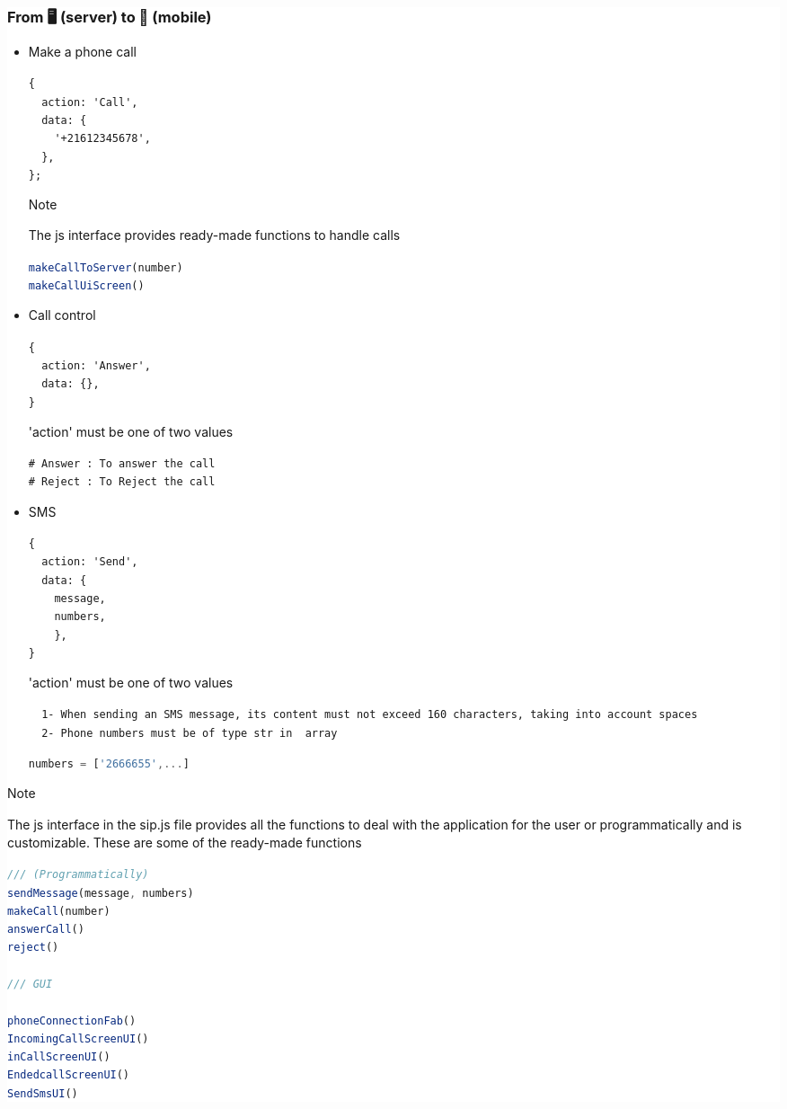 ### From 🖥️ (server) to 📱 (mobile) 

- Make a phone call
  
  ```
  {
    action: 'Call',
    data: {
      '+21612345678',
    },
  };
  ```
  > [!NOTE]
  > The js interface provides ready-made functions to handle calls
  ```js
  makeCallToServer(number)
  makeCallUiScreen()
  ```
- Call control
  ```
  {
    action: 'Answer',
    data: {},
  }
  ```
  'action' must be one of two values
   ```diff
  # Answer : To answer the call
  # Reject : To Reject the call
  ```
- SMS
  ```
  {
    action: 'Send',
    data: {
      message,
      numbers,
      },
  }
  ```
  'action' must be one of two values
  ```
    1- When sending an SMS message, its content must not exceed 160 characters, taking into account spaces
    2- Phone numbers must be of type str in  array
  ```
    ```js
    numbers = ['2666655',...]
    ```

> [!NOTE]
> The js interface in the sip.js file provides all the functions to deal with the application for the user or programmatically and is customizable. These are some of the ready-made functions
```js
/// (Programmatically)
sendMessage(message, numbers)
makeCall(number)
answerCall()
reject()

/// GUI

phoneConnectionFab()
IncomingCallScreenUI()
inCallScreenUI()
EndedcallScreenUI()
SendSmsUI()
```